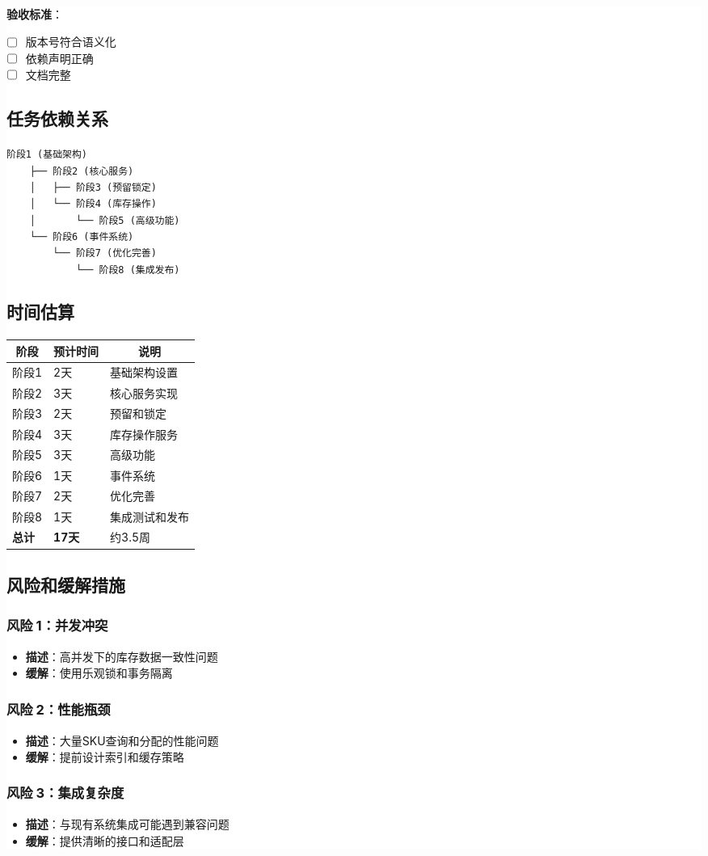 **验收标准**：
- [ ] 版本号符合语义化
- [ ] 依赖声明正确
- [ ] 文档完整

## 任务依赖关系

```
阶段1 (基础架构)
    ├── 阶段2 (核心服务)
    │   ├── 阶段3 (预留锁定)
    │   └── 阶段4 (库存操作)
    │       └── 阶段5 (高级功能)
    └── 阶段6 (事件系统)
        └── 阶段7 (优化完善)
            └── 阶段8 (集成发布)
```

## 时间估算

| 阶段 | 预计时间 | 说明 |
|------|---------|------|
| 阶段1 | 2天 | 基础架构设置 |
| 阶段2 | 3天 | 核心服务实现 |
| 阶段3 | 2天 | 预留和锁定 |
| 阶段4 | 3天 | 库存操作服务 |
| 阶段5 | 3天 | 高级功能 |
| 阶段6 | 1天 | 事件系统 |
| 阶段7 | 2天 | 优化完善 |
| 阶段8 | 1天 | 集成测试和发布 |
| **总计** | **17天** | 约3.5周 |

## 风险和缓解措施

### 风险 1：并发冲突
- **描述**：高并发下的库存数据一致性问题
- **缓解**：使用乐观锁和事务隔离

### 风险 2：性能瓶颈
- **描述**：大量SKU查询和分配的性能问题
- **缓解**：提前设计索引和缓存策略

### 风险 3：集成复杂度
- **描述**：与现有系统集成可能遇到兼容问题
- **缓解**：提供清晰的接口和适配层
